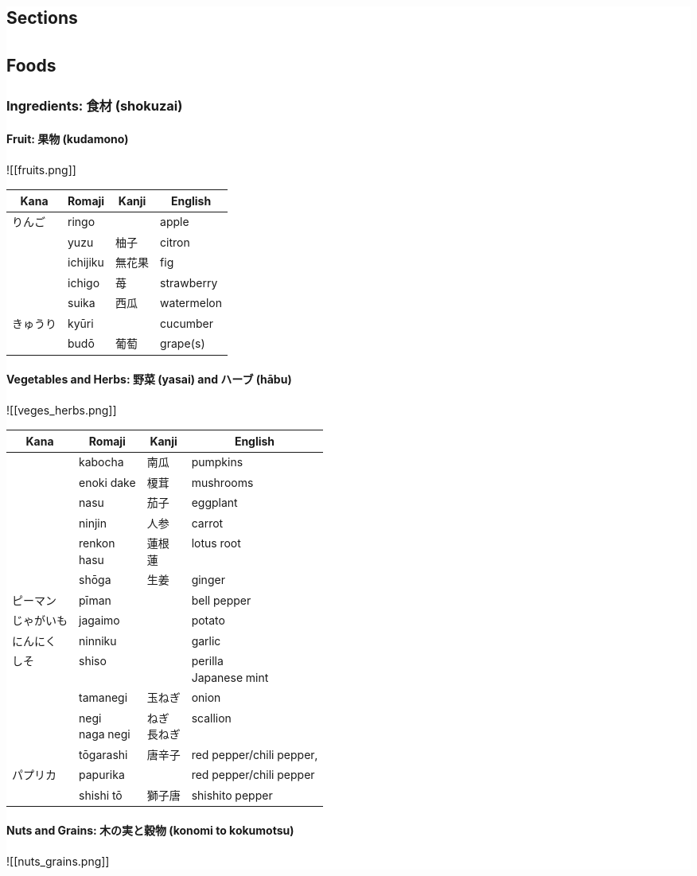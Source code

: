 ## Sections
## Foods
### Ingredients: 食材  (shokuzai)
#### Fruit: 果物  (kudamono)
![[fruits.png]]

| Kana | Romaji   | Kanji | English    |
| ---- | -------- | ----- | ---------- |
| りんご  | ringo    |       | apple      |
|      | yuzu     | 柚子    | citron     |
|      | ichijiku | 無花果   | fig        |
|      | ichigo   | 苺     | strawberry |
|      | suika    | 西瓜    | watermelon |
| きゅうり | kyūri    |       | cucumber   |
|      | budō     | 葡萄    | grape(s)   |
#### Vegetables and Herbs: 野菜  (yasai) and ハーブ  (hābu)
![[veges_herbs.png]]

| Kana  | Romaji            | Kanji     | English                  |
| ----- | ----------------- | --------- | ------------------------ |
|       | kabocha           | 南瓜        | pumpkins                 |
|       | enoki dake        | 榎茸        | mushrooms                |
|       | nasu              | 茄子        | eggplant                 |
|       | ninjin            | 人参        | carrot                   |
|       | renkon<br>hasu    | 蓮根<br>蓮   | lotus root               |
|       | shōga             | 生姜        | ginger                   |
| ピーマン  | pīman             |           | bell pepper              |
| じゃがいも | jagaimo           |           | potato                   |
| にんにく  | ninniku           |           | garlic                   |
| しそ    | shiso             |           | perilla<br>Japanese mint |
|       | tamanegi          | 玉ねぎ       | onion                    |
|       | negi<br>naga negi | ねぎ<br>長ねぎ | scallion                 |
|       | tōgarashi         | 唐辛子       | red pepper/chili pepper, |
| パプリカ  | papurika          |           | red pepper/chili pepper  |
|       | shishi tō         | 獅子唐       | shishito pepper          |
#### Nuts and Grains: 木の実と穀物  (konomi to kokumotsu)
![[nuts_grains.png]]
